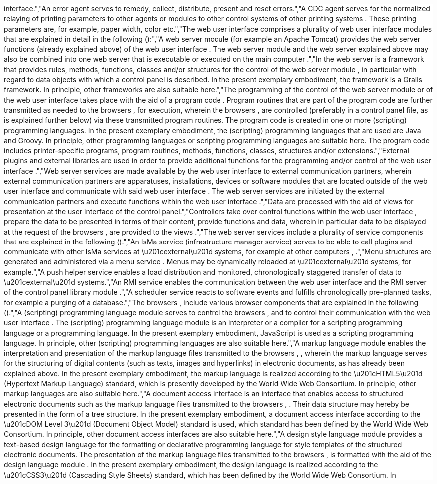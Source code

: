 interface.","An error agent  serves to remedy, collect, distribute, present and reset errors.","A CDC agent  serves for the normalized relaying of printing parameters to other agents or modules to other control systems  of other printing systems . These printing parameters are, for example, paper width, color etc.","The web user interface  comprises a plurality of web user interface modules that are explained in detail in the following ():","A web server module  (for example an Apache Tomcat) provides the web server functions (already explained above) of the web user interface . The web server module  and the web server  explained above may also be combined into one web server that is executable or executed on the main computer .","In the web server  is a framework  that provides rules, methods, functions, classes and\/or structures for the control of the web server module , in particular with regard to data objects with which a control panel is described. In the present exemplary embodiment, the framework  is a Grails framework. In principle, other frameworks are also suitable here.","The programming of the control of the web server module  or of the web user interface  takes place with the aid of a program code . Program routines that are part of the program code  are further transmitted as needed to the browsers ,  for execution, wherein the browsers ,  are controlled (preferably in a control panel file, as is explained further below) via these transmitted program routines. The program code  is created in one or more (scripting) programming languages. In the present exemplary embodiment, the (scripting) programming languages that are used are Java and Groovy. In principle, other programming languages or scripting programming languages are suitable here. The program code  includes printer-specific programs, program routines, methods, functions, classes, structures and\/or extensions.","External plugins  and external libraries  are used in order to provide additional functions for the programming and\/or control of the web user interface .","Web server services  are made available by the web user interface  to external communication partners, wherein external communication partners are apparatuses, installations, devices or software modules that are located outside of the web user interface and communicate with said web user interface . The web server services  are initiated by the external communication partners and execute functions within the web user interface .","Data are processed with the aid of views  for presentation at the user interface of the control panel.","Controllers  take over control functions within the web user interface , prepare the data to be presented in terms of their content, provide functions and data, wherein in particular data to be displayed at the request of the browsers ,  are provided to the views .","The web server services  include a plurality of service components that are explained in the following ().","An IsMa service (infrastructure manager service)  serves to be able to call plugins and communicate with other IsMa services  at \u201cexternal\u201d systems, for example at other computers , .","Menu structures are generated and administered via a menu service . Menus may be dynamically reloaded at \u201cexternal\u201d systems, for example.","A push helper service  enables a load distribution and monitored, chronologically staggered transfer of data to \u201cexternal\u201d systems.","An RMI service  enables the communication between the web user interface  and the RMI server  of the control panel library module .","A scheduler service  reacts to software events and fulfills chronologically pre-planned tasks, for example a purging of a database.","The browsers ,  include various browser components that are explained in the following ().","A (scripting) programming language module  serves to control the browsers ,  and to control their communication with the web user interface . The (scripting) programming language module  is an interpreter or a compiler for a scripting programming language or a programming language. In the present exemplary embodiment, JavaScript is used as a scripting programming language. In principle, other (scripting) programming languages are also suitable here.","A markup language module  enables the interpretation and presentation of the markup language files transmitted to the browsers , , wherein the markup language serves for the structuring of digital contents (such as texts, images and hyperlinks) in electronic documents, as has already been explained above. In the present exemplary embodiment, the markup language is realized according to the \u201cHTML5\u201d (Hypertext Markup Language) standard, which is presently developed by the World Wide Web Consortium. In principle, other markup languages are also suitable here.","A document access interface  is an interface that enables access to structured electronic documents such as the markup language files transmitted to the browsers , . Their data structure may hereby be presented in the form of a tree structure. In the present exemplary embodiment, a document access interface according to the \u201cDOM Level 3\u201d (Document Object Model) standard is used, which standard has been defined by the World Wide Web Consortium. In principle, other document access interfaces are also suitable here.","A design style language module  provides a text-based design language for the formatting or declarative programming language for style templates of the structured electronic documents. The presentation of the markup language files transmitted to the browsers ,  is formatted with the aid of the design language module . In the present exemplary embodiment, the design language is realized according to the \u201cCSS3\u201d (Cascading Style Sheets) standard, which has been defined by the World Wide Web Consortium. In
